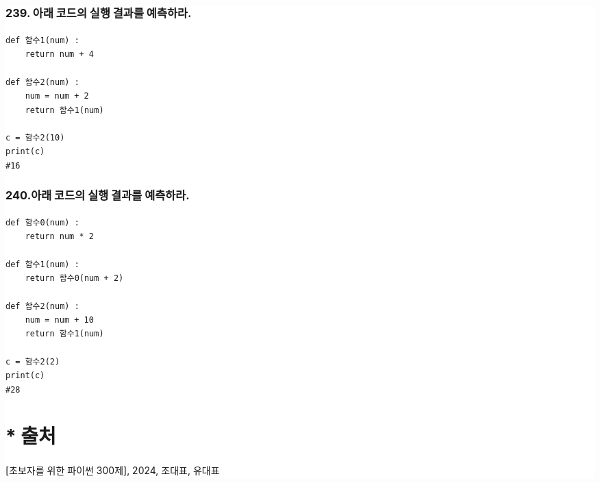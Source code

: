 ### 239. 아래 코드의 실행 결과를 예측하라.
```
def 함수1(num) :
    return num + 4

def 함수2(num) :
    num = num + 2
    return 함수1(num)

c = 함수2(10)
print(c)
#16
```

### 240.아래 코드의 실행 결과를 예측하라.
```
def 함수0(num) :
    return num * 2

def 함수1(num) :
    return 함수0(num + 2)

def 함수2(num) :
    num = num + 10
    return 함수1(num)

c = 함수2(2)
print(c)
#28
```
# * 출처
[초보자를 위한 파이썬 300제], 2024, 조대표, 유대표